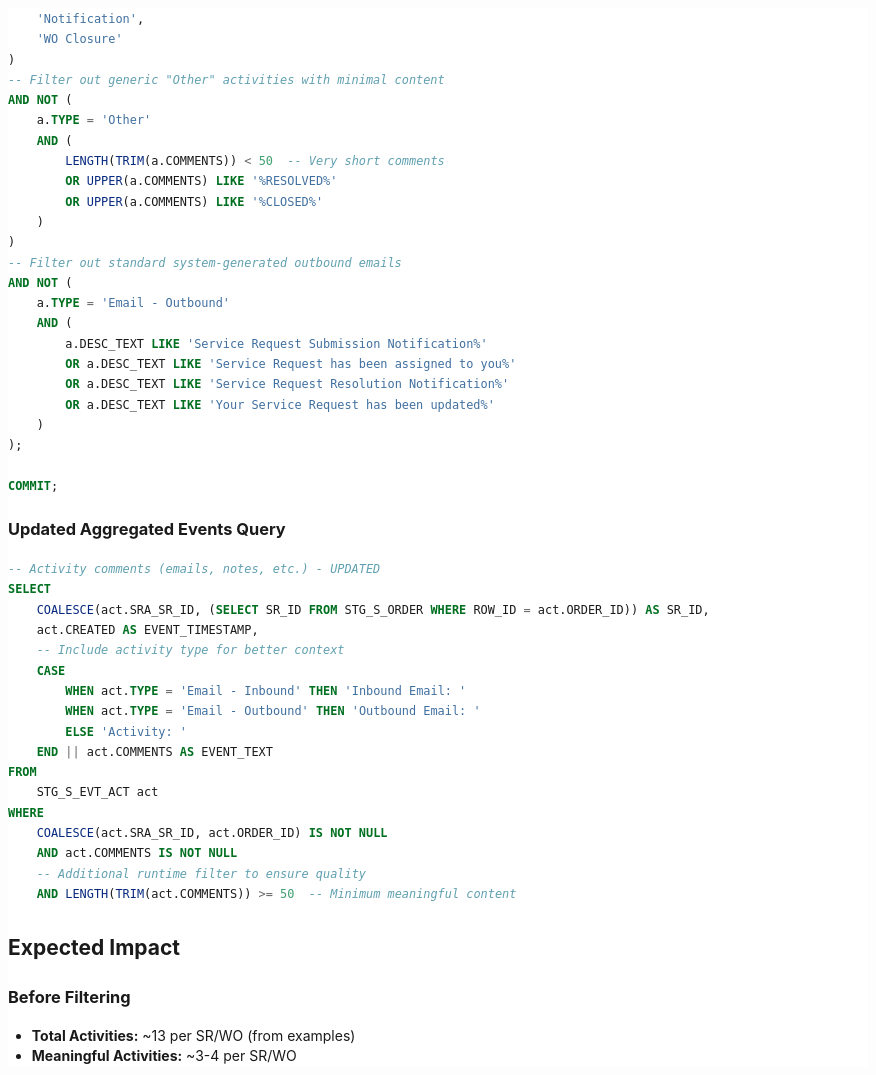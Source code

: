 ```sql
    'Notification',
    'WO Closure'
)
-- Filter out generic "Other" activities with minimal content
AND NOT (
    a.TYPE = 'Other' 
    AND (
        LENGTH(TRIM(a.COMMENTS)) < 50  -- Very short comments
        OR UPPER(a.COMMENTS) LIKE '%RESOLVED%'
        OR UPPER(a.COMMENTS) LIKE '%CLOSED%'
    )
)
-- Filter out standard system-generated outbound emails
AND NOT (
    a.TYPE = 'Email - Outbound'
    AND (
        a.DESC_TEXT LIKE 'Service Request Submission Notification%'
        OR a.DESC_TEXT LIKE 'Service Request has been assigned to you%'
        OR a.DESC_TEXT LIKE 'Service Request Resolution Notification%'
        OR a.DESC_TEXT LIKE 'Your Service Request has been updated%'
    )
);

COMMIT;
```

### Updated Aggregated Events Query

```sql
-- Activity comments (emails, notes, etc.) - UPDATED
SELECT
    COALESCE(act.SRA_SR_ID, (SELECT SR_ID FROM STG_S_ORDER WHERE ROW_ID = act.ORDER_ID)) AS SR_ID,
    act.CREATED AS EVENT_TIMESTAMP,
    -- Include activity type for better context
    CASE 
        WHEN act.TYPE = 'Email - Inbound' THEN 'Inbound Email: '
        WHEN act.TYPE = 'Email - Outbound' THEN 'Outbound Email: '
        ELSE 'Activity: '
    END || act.COMMENTS AS EVENT_TEXT
FROM
    STG_S_EVT_ACT act
WHERE
    COALESCE(act.SRA_SR_ID, act.ORDER_ID) IS NOT NULL
    AND act.COMMENTS IS NOT NULL
    -- Additional runtime filter to ensure quality
    AND LENGTH(TRIM(act.COMMENTS)) >= 50  -- Minimum meaningful content
```

## Expected Impact

### Before Filtering
- **Total Activities:** ~13 per SR/WO (from examples)
- **Meaningful Activities:** ~3-4 per SR/WO
